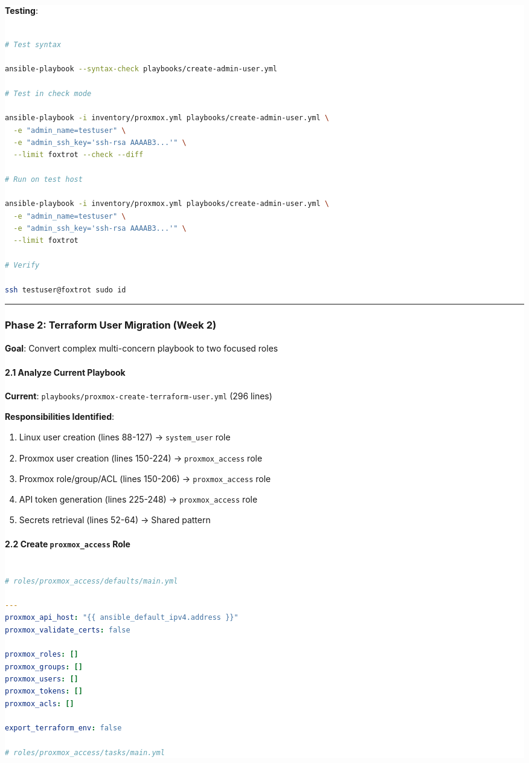 **Testing**:

```bash

# Test syntax

ansible-playbook --syntax-check playbooks/create-admin-user.yml

# Test in check mode

ansible-playbook -i inventory/proxmox.yml playbooks/create-admin-user.yml \
  -e "admin_name=testuser" \
  -e "admin_ssh_key='ssh-rsa AAAAB3...'" \
  --limit foxtrot --check --diff

# Run on test host

ansible-playbook -i inventory/proxmox.yml playbooks/create-admin-user.yml \
  -e "admin_name=testuser" \
  -e "admin_ssh_key='ssh-rsa AAAAB3...'" \
  --limit foxtrot

# Verify

ssh testuser@foxtrot sudo id

```

---

### Phase 2: Terraform User Migration (Week 2)

**Goal**: Convert complex multi-concern playbook to two focused roles

#### 2.1 Analyze Current Playbook

**Current**: `playbooks/proxmox-create-terraform-user.yml` (296 lines)

**Responsibilities Identified**:

1. Linux user creation (lines 88-127) → `system_user` role

2. Proxmox user creation (lines 150-224) → `proxmox_access` role

3. Proxmox role/group/ACL (lines 150-206) → `proxmox_access` role

4. API token generation (lines 225-248) → `proxmox_access` role

5. Secrets retrieval (lines 52-64) → Shared pattern

#### 2.2 Create `proxmox_access` Role

```yaml

# roles/proxmox_access/defaults/main.yml

---
proxmox_api_host: "{{ ansible_default_ipv4.address }}"
proxmox_validate_certs: false

proxmox_roles: []
proxmox_groups: []
proxmox_users: []
proxmox_tokens: []
proxmox_acls: []

export_terraform_env: false

# roles/proxmox_access/tasks/main.yml
```